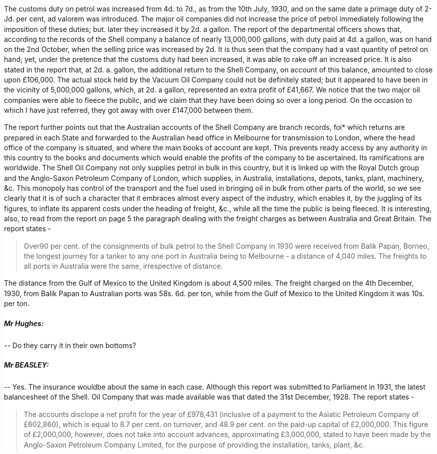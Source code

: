 The customs duty on petrol was increased from 4d. to 7d., as from the 10th July, 1930, and on the same date a primage duty of 2-Jd. per cent, ad valorem was introduced. The major oil companies did not increase the price of petrol immediately following the imposition of these duties; but. later they increased it by 2d. a gallon. The report of the departmental officers shows that, according to the records of the Shell company a balance of nearly 13,000,000 gallons, with duty paid at 4d. a gallon, was on hand on the 2nd October, when the selling price was increased by 2d. It is thus seen that the company had a vast quantity of petrol on hand; yet, under the pretence that the customs duty had been increased, it was able to rake off an increased price. It is also stated in the report that, at 2d. a. gallon, the additional return to the Shell Company, on account of this balance, amounted to close upon £106,000. The actual stock held by the Vacuum Oil Company could not be definitely stated; but it appeared to have been in the vicinity of 5,000,000 gallons, which, at 2d. a gallon, represented an extra profit of £41,667. We notice that the two major oil companies were able to fleece the public, and we claim that they have been doing so over a long period. On the occasion to which I have just referred, they got away with over £147,000 between them. 

The report further points out that the Australian accounts of the Shell Company are branch records, foi* which returns are prepared in each State and forwarded to the Australian head office in Melbourne for transmission to London, where the head office of the company is situated, and where the main books of account are kept. This prevents ready access by any authority in this country to the books and documents which would enable the profits of the company to be ascertained. Its ramifications are worldwide. The Shell Oil Company not only supplies petrol in bulk in this country, but it is linked up with the Royal Dutch group and the Anglo-Saxon Petroleum Company of London, which supplies, in Australia, installations, depots, tanks, plant, machinery, &amp;c. This monopoly has control of the transport and the fuel used in bringing oil in bulk from other  parts of the world, so we see clearly that it is of such a character that it embraces almost every aspect of the industry, which enables it, by the juggling of its figures, to inflate its apparent costs under the heading of freight, &amp;c., while all the time the public is being fleeced. It is interesting, also, to read from the report on page 5 the paragraph dealing with the freight charges as between Australia and Great Britain. The report states - 

  >Over90 per cent. of the consignments of bulk petrol to the Shell Company in 1930 were received from Balik Papan, Borneo, the longest journey for a tanker to any one port in Australia being to Melbourne - a distance of 4,040 miles. The freights to all ports in Australia were the same, irrespective of distance. 

The distance from the Gulf of Mexico to the United Kingdom is about 4,500 miles. The freight charged on the 4th December, 1930, from Balik Papan to Australian ports was 58s. 6d. per ton, while from the Gulf of Mexico to the United Kingdom it was 10s. per ton. 

##### Mr Hughes:

--  Do they carry it in their own bottoms? 

##### Mr BEASLEY:

-- Yes. The insurance wouldbe about the same in each case. Although this report was submitted to Parliament in 1931, the latest balancesheet of the Shell. Oil Company that was made available was that dated the 31st December, 1928. The report states - 

  >The accounts disclope a net profit for  the  year of £978,431 (inclusive of a payment to the Asiatic Petroleum Company of £602,860),  which  is equal to 8.7 per cent. on turnover, and 48.9 per cent. on the paid-up capital of £2,000,000. This figure of £2,000,000, however, does not take into account advances, approximating £3,000,000, stated to have been made by the Anglo-Saxon Petroleum Company Limited, for the purpose of providing the installation, tanks, plant, &amp;c. 
